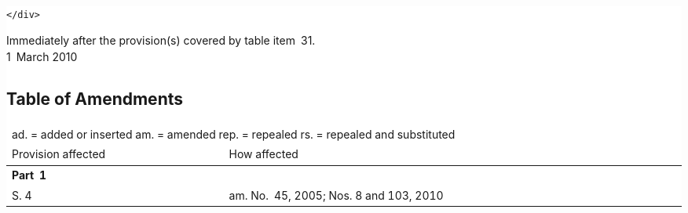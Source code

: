     </div>
  </td>
  <td>
    <div>
      Immediately after the provision(s) covered by table item 31.
    </div>
  </td>
  <td>
    <div>
      1 March 2010
    </div>
  </td>
</tr></table>

## Table of Amendments

<table>
<colgroup>
  <col width="33%">
  <col width="0%">
  <col width="67%">
  <col width="0%">
</colgroup>

<thead>
  <tr>
    <td colspan="3">
      <div>ad. = added or inserted am. = amended rep. = repealed rs. = repealed and substituted</div>
    </td>
    <td>
      <div></div>
    </td>
  </tr>
  <tr>
    <td>
      <div>Provision affected</div>
    </td>
    <td colspan="2">
      <div>How affected</div>
    </td>
    <td>
      <div></div>
    </td>
  </tr>
</thead>
<tr>
  <td>
    <div><b>Part 1</b></div>
  </td>
  <td colspan="2">
    <div></div>
  </td>
  <td>
    <div></div>
  </td>
</tr>
<tr>
  <td>
    <div>S. 4</div>
  </td>
  <td colspan="2">
    <div>am. No. 45, 2005; Nos. 8 and 103, 2010</div>
  </td>
  <td>
